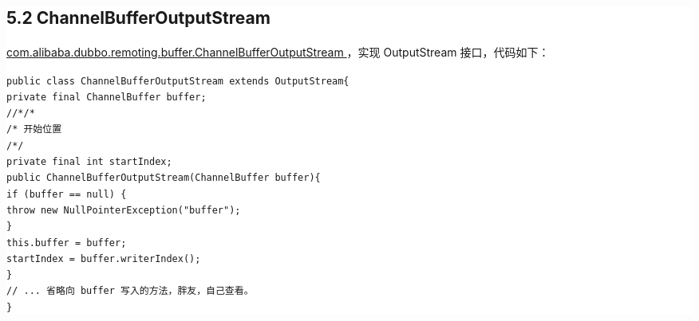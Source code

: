 ## 5.2 ChannelBufferOutputStream

[
com.alibaba.dubbo.remoting.buffer.ChannelBufferOutputStream
](https://github.com/YunaiV/dubbo/blob/master/dubbo-remoting/dubbo-remoting-api/src/main/java/com/alibaba/dubbo/remoting/buffer/ChannelBufferOutputStream.java) ，实现 OutputStream 接口，代码如下：

```
public class ChannelBufferOutputStream extends OutputStream{
private final ChannelBuffer buffer;
//*/*
/* 开始位置
/*/
private final int startIndex;
public ChannelBufferOutputStream(ChannelBuffer buffer){
if (buffer == null) {
throw new NullPointerException("buffer");
}
this.buffer = buffer;
startIndex = buffer.writerIndex();
}
// ... 省略向 buffer 写入的方法，胖友，自己查看。
}
```

